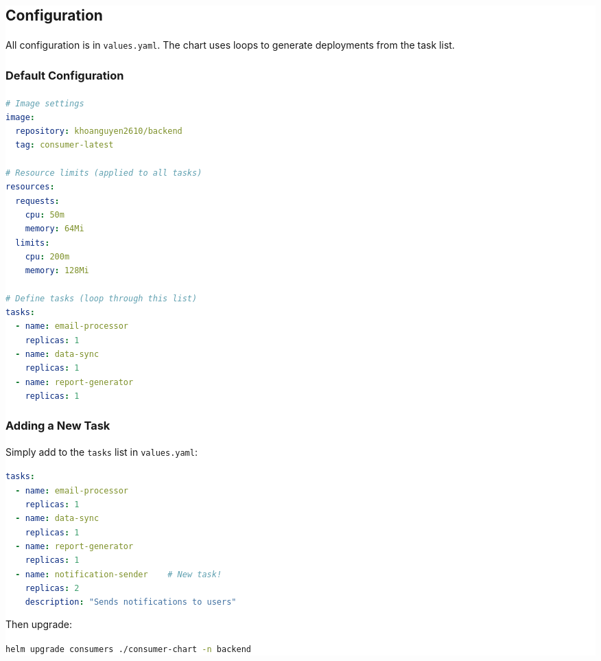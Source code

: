 ## Configuration

All configuration is in `values.yaml`. The chart uses loops to generate deployments from the task list.

### Default Configuration

```yaml
# Image settings
image:
  repository: khoanguyen2610/backend
  tag: consumer-latest

# Resource limits (applied to all tasks)
resources:
  requests:
    cpu: 50m
    memory: 64Mi
  limits:
    cpu: 200m
    memory: 128Mi

# Define tasks (loop through this list)
tasks:
  - name: email-processor
    replicas: 1
  - name: data-sync
    replicas: 1
  - name: report-generator
    replicas: 1
```

### Adding a New Task

Simply add to the `tasks` list in `values.yaml`:

```yaml
tasks:
  - name: email-processor
    replicas: 1
  - name: data-sync
    replicas: 1
  - name: report-generator
    replicas: 1
  - name: notification-sender    # New task!
    replicas: 2
    description: "Sends notifications to users"
```

Then upgrade:

```bash
helm upgrade consumers ./consumer-chart -n backend
```
